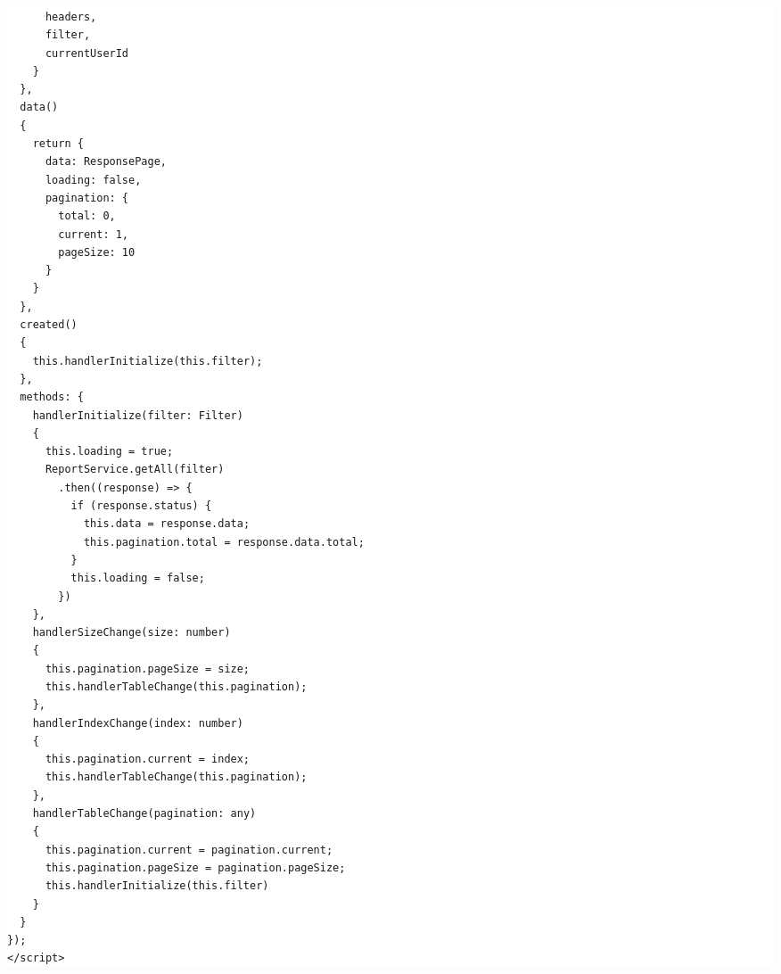 ```vue
      headers,
      filter,
      currentUserId
    }
  },
  data()
  {
    return {
      data: ResponsePage,
      loading: false,
      pagination: {
        total: 0,
        current: 1,
        pageSize: 10
      }
    }
  },
  created()
  {
    this.handlerInitialize(this.filter);
  },
  methods: {
    handlerInitialize(filter: Filter)
    {
      this.loading = true;
      ReportService.getAll(filter)
        .then((response) => {
          if (response.status) {
            this.data = response.data;
            this.pagination.total = response.data.total;
          }
          this.loading = false;
        })
    },
    handlerSizeChange(size: number)
    {
      this.pagination.pageSize = size;
      this.handlerTableChange(this.pagination);
    },
    handlerIndexChange(index: number)
    {
      this.pagination.current = index;
      this.handlerTableChange(this.pagination);
    },
    handlerTableChange(pagination: any)
    {
      this.pagination.current = pagination.current;
      this.pagination.pageSize = pagination.pageSize;
      this.handlerInitialize(this.filter)
    }
  }
});
</script>

```
